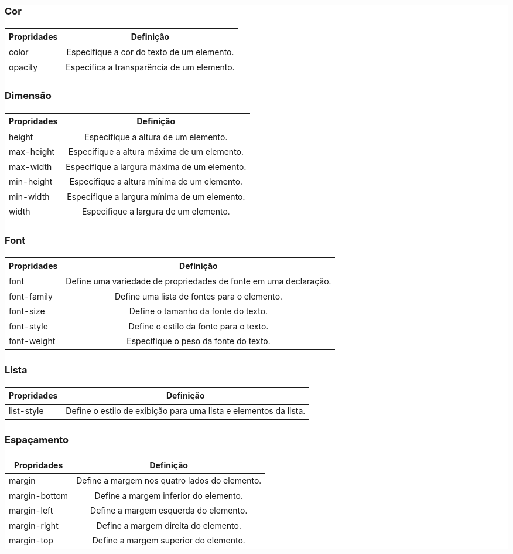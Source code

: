 ### Cor
| Propridades | Definição|
|----------|:-------------:|
| color | Especifique a cor do texto de um elemento. |
| opacity  | Especifica a transparência de um elemento. |

### Dimensão
| Propridades | Definição|
|----------|:-------------:|
| height | Especifique a altura de um elemento. |
| max-height | Especifique a altura máxima de um elemento. |
| max-width | Especifique a largura máxima de um elemento. |
| min-height | Especifique a altura mínima de um elemento. |
| min-width | Especifique a largura mínima de um elemento. |
| width | Especifique a largura de um elemento. |

### Font
| Propridades | Definição|
|----------|:-------------:|
| font | Define uma variedade de propriedades de fonte em uma declaração. |
| font-family | Define uma lista de fontes para o elemento. |
| font-size | Define o tamanho da fonte do texto. |
| font-style | Define o estilo da fonte para o texto. |
| font-weight | Especifique o peso da fonte do texto. |

### Lista
| Propridades | Definição|
|----------|:-------------:|
| list-style | Define o estilo de exibição para uma lista e elementos da lista. |

### Espaçamento
| Propridades | Definição|
|----------|:-------------:|
| margin | Define a margem nos quatro lados do elemento. |
| margin-bottom | Define a margem inferior do elemento. |
| margin-left | Define a margem esquerda do elemento. |
| margin-right | Define a margem direita do elemento. |
| margin-top | Define a margem superior do elemento. |
